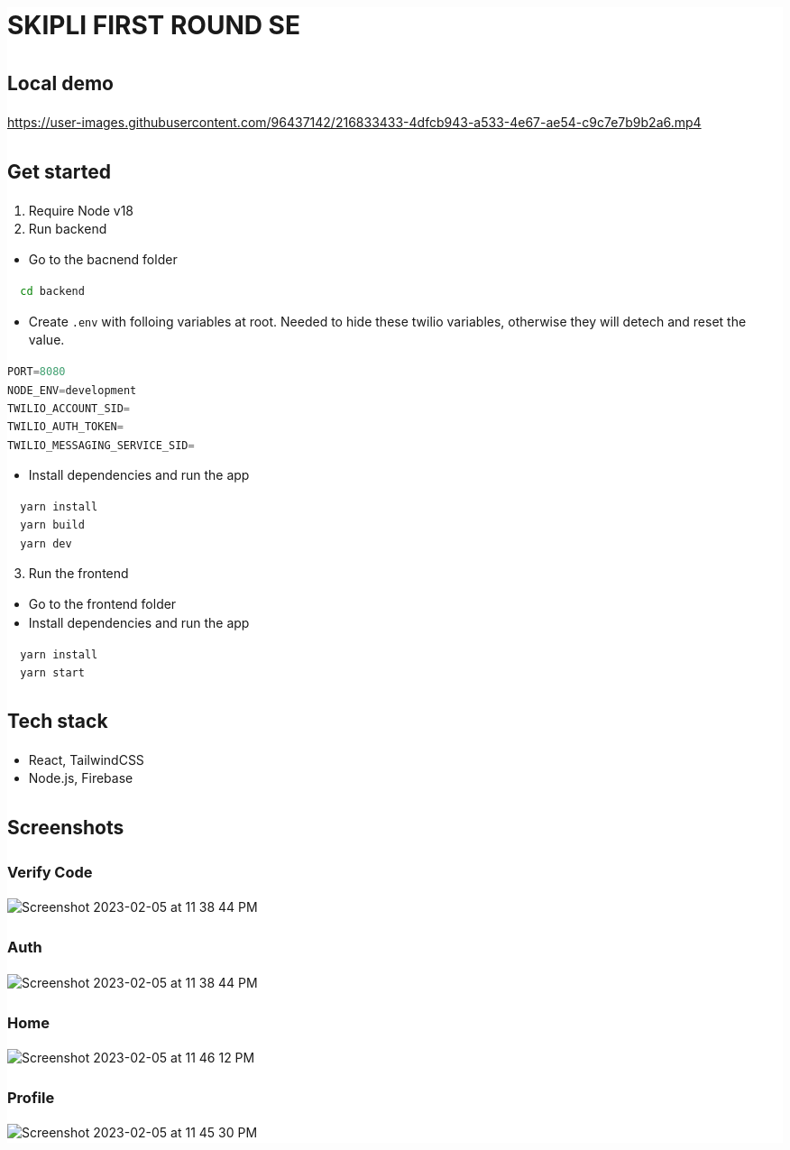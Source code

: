# SKIPLI FIRST ROUND SE

## Local demo
https://user-images.githubusercontent.com/96437142/216833433-4dfcb943-a533-4e67-ae54-c9c7e7b9b2a6.mp4


## Get started

1. Require Node v18
2. Run backend
- Go to the bacnend folder
```bash
  cd backend
```
- Create `.env` with folloing variables at root. Needed to hide these twilio variables, otherwise they will detech and reset the value.
```js
PORT=8080
NODE_ENV=development
TWILIO_ACCOUNT_SID=
TWILIO_AUTH_TOKEN=
TWILIO_MESSAGING_SERVICE_SID=
```
- Install dependencies and run the app
```bash
  yarn install
  yarn build
  yarn dev
```
3. Run the frontend
- Go to the frontend folder
- Install dependencies and run the app
```bash
  yarn install
  yarn start
```

## Tech stack
- React, TailwindCSS
- Node.js, Firebase


## Screenshots
### Verify Code
<img width="320" alt="Screenshot 2023-02-05 at 11 38 44 PM" src="https://user-images.githubusercontent.com/96437142/216832273-cd1de22a-e813-4b77-87b9-dccb3aa8fe98.png">

### Auth
<img width="1792" alt="Screenshot 2023-02-05 at 11 38 44 PM" src="https://user-images.githubusercontent.com/96437142/216832157-0aaf0512-6ad3-4c34-bb85-8a247aa53b5d.png">

### Home
<img width="1792" alt="Screenshot 2023-02-05 at 11 46 12 PM" src="https://user-images.githubusercontent.com/96437142/216832511-10587eb7-53c8-4769-8d3e-4f4a6ea8c5c5.png">

### Profile
<img width="1792" alt="Screenshot 2023-02-05 at 11 45 30 PM" src="https://user-images.githubusercontent.com/96437142/216832465-d7df2bd8-1d79-479f-9bc2-c63866601776.png">
